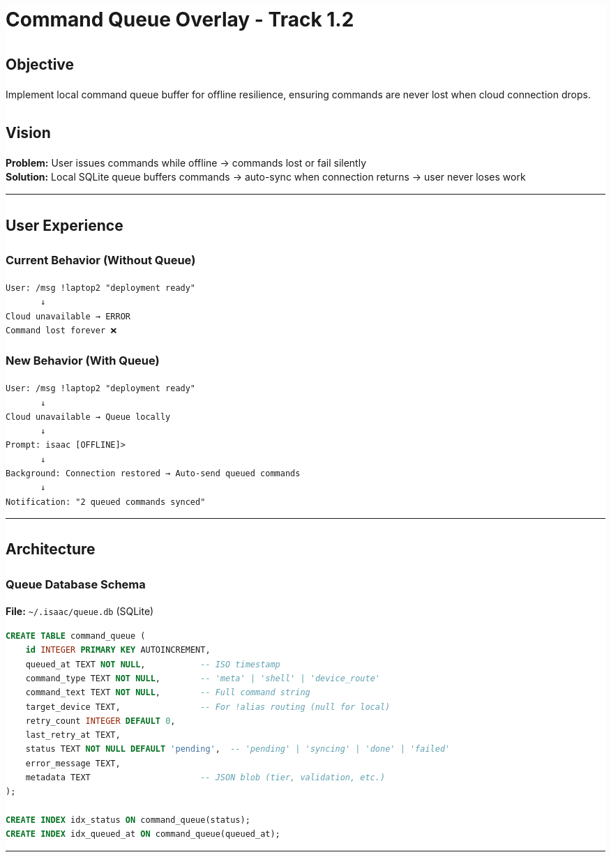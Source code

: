 # Command Queue Overlay - Track 1.2

## Objective
Implement local command queue buffer for offline resilience, ensuring commands are never lost when cloud connection drops.

## Vision
**Problem:** User issues commands while offline → commands lost or fail silently  
**Solution:** Local SQLite queue buffers commands → auto-sync when connection returns → user never loses work

---

## User Experience

### Current Behavior (Without Queue)
```
User: /msg !laptop2 "deployment ready"
       ↓
Cloud unavailable → ERROR
Command lost forever ❌
```

### New Behavior (With Queue)
```
User: /msg !laptop2 "deployment ready"
       ↓
Cloud unavailable → Queue locally
       ↓
Prompt: isaac [OFFLINE]>
       ↓
Background: Connection restored → Auto-send queued commands
       ↓
Notification: "2 queued commands synced"
```

---

## Architecture

### Queue Database Schema
**File:** `~/.isaac/queue.db` (SQLite)

```sql
CREATE TABLE command_queue (
    id INTEGER PRIMARY KEY AUTOINCREMENT,
    queued_at TEXT NOT NULL,           -- ISO timestamp
    command_type TEXT NOT NULL,        -- 'meta' | 'shell' | 'device_route'
    command_text TEXT NOT NULL,        -- Full command string
    target_device TEXT,                -- For !alias routing (null for local)
    retry_count INTEGER DEFAULT 0,
    last_retry_at TEXT,
    status TEXT NOT NULL DEFAULT 'pending',  -- 'pending' | 'syncing' | 'done' | 'failed'
    error_message TEXT,
    metadata TEXT                      -- JSON blob (tier, validation, etc.)
);

CREATE INDEX idx_status ON command_queue(status);
CREATE INDEX idx_queued_at ON command_queue(queued_at);
```

---